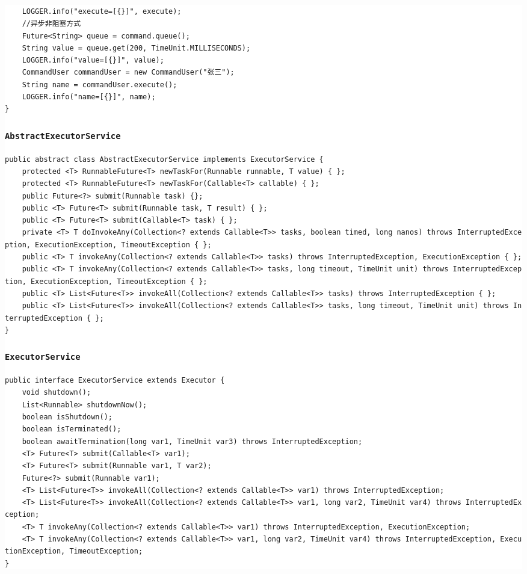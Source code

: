 ```
    LOGGER.info("execute=[{}]", execute);
    //异步非阻塞方式
    Future<String> queue = command.queue();
    String value = queue.get(200, TimeUnit.MILLISECONDS);
    LOGGER.info("value=[{}]", value);
    CommandUser commandUser = new CommandUser("张三");
    String name = commandUser.execute();
    LOGGER.info("name=[{}]", name);
}
```

### `AbstractExecutorService`
```
public abstract class AbstractExecutorService implements ExecutorService {
	protected <T> RunnableFuture<T> newTaskFor(Runnable runnable, T value) { };
	protected <T> RunnableFuture<T> newTaskFor(Callable<T> callable) { };
	public Future<?> submit(Runnable task) {};
	public <T> Future<T> submit(Runnable task, T result) { };
	public <T> Future<T> submit(Callable<T> task) { };
	private <T> T doInvokeAny(Collection<? extends Callable<T>> tasks, boolean timed, long nanos) throws InterruptedException, ExecutionException, TimeoutException { };
	public <T> T invokeAny(Collection<? extends Callable<T>> tasks) throws InterruptedException, ExecutionException { };
	public <T> T invokeAny(Collection<? extends Callable<T>> tasks, long timeout, TimeUnit unit) throws InterruptedException, ExecutionException, TimeoutException { };
	public <T> List<Future<T>> invokeAll(Collection<? extends Callable<T>> tasks) throws InterruptedException { };
	public <T> List<Future<T>> invokeAll(Collection<? extends Callable<T>> tasks, long timeout, TimeUnit unit) throws InterruptedException { };
}
```

### `ExecutorService`
```
public interface ExecutorService extends Executor {
	void shutdown();
	List<Runnable> shutdownNow();
	boolean isShutdown();
	boolean isTerminated();
	boolean awaitTermination(long var1, TimeUnit var3) throws InterruptedException;
	<T> Future<T> submit(Callable<T> var1);
	<T> Future<T> submit(Runnable var1, T var2);
	Future<?> submit(Runnable var1);
	<T> List<Future<T>> invokeAll(Collection<? extends Callable<T>> var1) throws InterruptedException;
	<T> List<Future<T>> invokeAll(Collection<? extends Callable<T>> var1, long var2, TimeUnit var4) throws InterruptedException;
	<T> T invokeAny(Collection<? extends Callable<T>> var1) throws InterruptedException, ExecutionException;
	<T> T invokeAny(Collection<? extends Callable<T>> var1, long var2, TimeUnit var4) throws InterruptedException, ExecutionException, TimeoutException;
}
```

